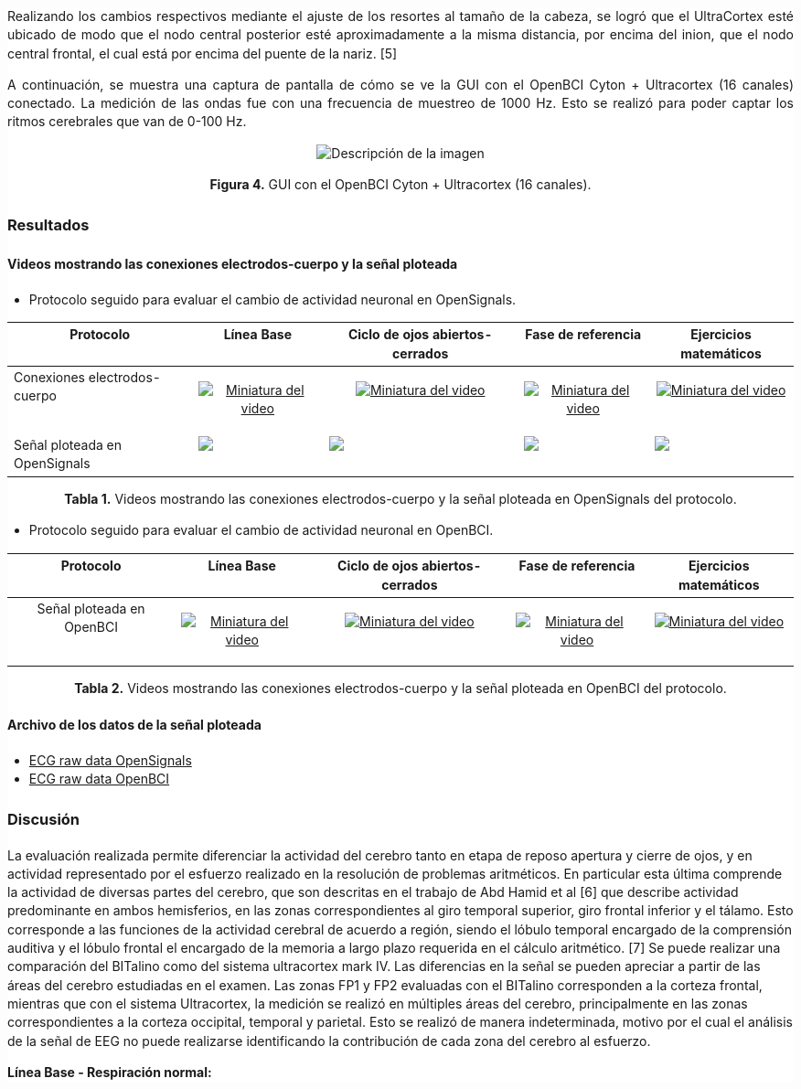 <p align="justify">Realizando los cambios respectivos mediante el ajuste de los resortes al tamaño de la cabeza, se logró que el UltraCortex esté ubicado de modo que el nodo central posterior esté aproximadamente a la misma distancia, por encima del inion, que el nodo central frontal, el cual está por encima del puente de la nariz. [5]

<p align="justify">A continuación, se muestra una captura de pantalla de cómo se ve la GUI con el OpenBCI Cyton + Ultracortex (16 canales) conectado. La medición de las ondas fue con una frecuencia de muestreo de 1000 Hz. Esto se realizó para poder captar los ritmos cerebrales que van de 0-100 Hz.<br>

<p align="center">
<img src="https://github.com/diego-taquiri/ISB-equipo11/blob/main/Documentaci%C3%B3n/Laboratorio%2007/Images/senal.png" alt="Descripción de la imagen" width="400"><br> 
<p align="center"><b>Figura 4.</b> GUI con el OpenBCI Cyton + Ultracortex (16 canales). <br> 

### Resultados
#### Videos mostrando las conexiones electrodos-cuerpo y la señal ploteada
- <p align="justify">Protocolo seguido para evaluar el cambio de actividad neuronal en OpenSignals. 

| Protocolo | Línea Base | Ciclo de ojos abiertos-cerrados | Fase de referencia | Ejercicios matemáticos |
| --------- | ---------- | ------------------------------ | ------------------ | ---------------------- |
| Conexiones electrodos-cuerpo | <p align="center"><a href="https://youtu.be/Aakm-yAOVgY"><img src="https://img.youtube.com/vi/Aakm-yAOVgY/0.jpg" alt="Miniatura del video" width="350"></a></p> | <p align="center"><a href="https://youtu.be/pgSb1oMOQ-0"><img src="https://img.youtube.com/vi/pgSb1oMOQ-0/0.jpg" alt="Miniatura del video" width="350"></a></p> | <p align="center"><a href="https://youtu.be/Bp8uORbIjmg"><img src="https://img.youtube.com/vi/Bp8uORbIjmg/0.jpg" alt="Miniatura del video" width="350"></a></p> | <p align="center"><a href="https://youtu.be/8Rho--2nGmg"><img src="https://img.youtube.com/vi/8Rho--2nGmg/0.jpg" alt="Miniatura del video" width="350"></a></p> |
| Señal ploteada en OpenSignals | <img src="plots/eeg-base1.png" style="width:100%;"> | <img src="plots/eeg-abrecierra.png" style="width:100%;"> | <img src="plots/eeg-base2.png" style="width:100%;"> | <img src="plots/eeg-mate.png" style="width:100%;"> |
<p align="center"><b>Tabla 1.</b> Videos mostrando las conexiones electrodos-cuerpo y la señal ploteada en OpenSignals del protocolo. <br> 

- <p align="justify">Protocolo seguido para evaluar el cambio de actividad neuronal en OpenBCI. 
   
| Protocolo | Línea Base | Ciclo de ojos abiertos-cerrados | Fase de referencia | Ejercicios matemáticos |
| :--------: | :--------: | :-----------------------------: | :----------------: | :--------------------: |
| Señal ploteada en OpenBCI | <p align="center"><a href="https://youtu.be/XvO9Swg0UOs"><img src="https://img.youtube.com/vi/XvO9Swg0UOs/0.jpg" alt="Miniatura del video" width="200"></a></p> | <p align="center"><a href="https://youtu.be/5O7GbBteY9w"><img src="https://img.youtube.com/vi/5O7GbBteY9w/0.jpg" alt="Miniatura del video" width="200"></a></p> | <p align="center"><a href="https://youtu.be/g9LNPO2JDDc"><img src="https://img.youtube.com/vi/g9LNPO2JDDc/0.jpg" alt="Miniatura del video" width="200"></a></p> | <p align="center"><a href="https://youtu.be/p1FOJwmLAsk"><img src="https://img.youtube.com/vi/p1FOJwmLAsk/0.jpg" alt="Miniatura del video" width="200"></a></p> |
<p align="center"><b>Tabla 2.</b> Videos mostrando las conexiones electrodos-cuerpo y la señal ploteada en OpenBCI del protocolo. <br> 

#### Archivo de los datos de la señal ploteada
- [ECG raw data OpenSignals](https://github.com/diego-taquiri/ISB-equipo11/tree/main/Documentaci%C3%B3n/Laboratorio%205/Raw%20data/Raw%20Data%20Bitalino)
- [ECG raw data OpenBCI](https://github.com/diego-taquiri/ISB-equipo11/tree/main/Documentaci%C3%B3n/Laboratorio%205/Raw%20data/Raw%20Data%20UltraCortex)

### Discusión
La evaluación realizada permite diferenciar la actividad del cerebro tanto en etapa de reposo apertura y cierre de ojos, y en actividad representado por el esfuerzo realizado en la resolución de problemas aritméticos. En particular esta última comprende la actividad de diversas partes del cerebro, que son descritas en el trabajo de Abd Hamid et al [6] que describe actividad predominante en ambos hemisferios, en las zonas correspondientes al giro temporal superior, giro frontal inferior y el tálamo. Esto corresponde a las funciones de la actividad cerebral de acuerdo a región, siendo el lóbulo temporal encargado de la comprensión auditiva y el lóbulo frontal el encargado de la memoria a largo plazo requerida en el cálculo aritmético. [7]
Se puede realizar una comparación del BITalino como del sistema ultracortex mark IV. Las diferencias en la señal se pueden apreciar a partir de las áreas del cerebro estudiadas en el examen. Las zonas FP1 y FP2 evaluadas con el BITalino corresponden a la corteza frontal, mientras que con el sistema Ultracortex, la medición se realizó en múltiples áreas del cerebro, principalmente en las zonas correspondientes a la corteza occipital, temporal y parietal. Esto se realizó de manera indeterminada, motivo por el cual el análisis de la señal de EEG no puede realizarse identificando la contribución de cada zona del cerebro al esfuerzo.
<p align="justify"><b>Línea Base - Respiración normal:</b>